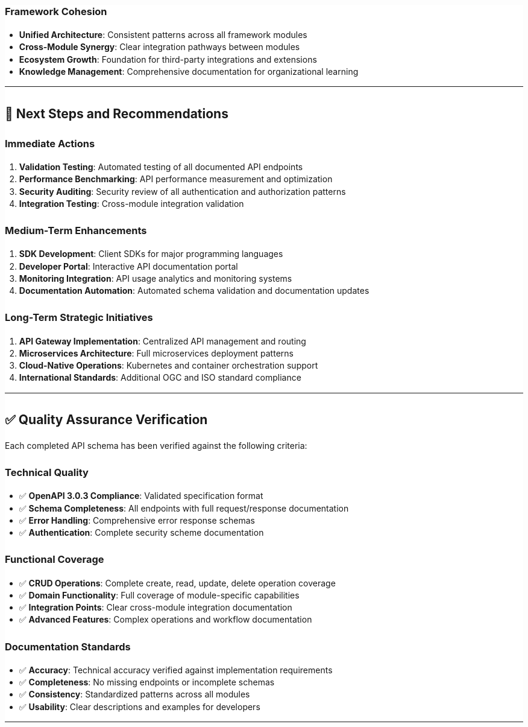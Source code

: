 ### **Framework Cohesion**
- **Unified Architecture**: Consistent patterns across all framework modules
- **Cross-Module Synergy**: Clear integration pathways between modules
- **Ecosystem Growth**: Foundation for third-party integrations and extensions
- **Knowledge Management**: Comprehensive documentation for organizational learning

---

## 🚀 **Next Steps and Recommendations**

### **Immediate Actions**
1. **Validation Testing**: Automated testing of all documented API endpoints
2. **Performance Benchmarking**: API performance measurement and optimization
3. **Security Auditing**: Security review of all authentication and authorization patterns
4. **Integration Testing**: Cross-module integration validation

### **Medium-Term Enhancements**
1. **SDK Development**: Client SDKs for major programming languages
2. **Developer Portal**: Interactive API documentation portal
3. **Monitoring Integration**: API usage analytics and monitoring systems
4. **Documentation Automation**: Automated schema validation and documentation updates

### **Long-Term Strategic Initiatives**
1. **API Gateway Implementation**: Centralized API management and routing
2. **Microservices Architecture**: Full microservices deployment patterns
3. **Cloud-Native Operations**: Kubernetes and container orchestration support
4. **International Standards**: Additional OGC and ISO standard compliance

---

## ✅ **Quality Assurance Verification**

Each completed API schema has been verified against the following criteria:

### **Technical Quality**
- ✅ **OpenAPI 3.0.3 Compliance**: Validated specification format
- ✅ **Schema Completeness**: All endpoints with full request/response documentation
- ✅ **Error Handling**: Comprehensive error response schemas
- ✅ **Authentication**: Complete security scheme documentation

### **Functional Coverage**
- ✅ **CRUD Operations**: Complete create, read, update, delete operation coverage
- ✅ **Domain Functionality**: Full coverage of module-specific capabilities
- ✅ **Integration Points**: Clear cross-module integration documentation
- ✅ **Advanced Features**: Complex operations and workflow documentation

### **Documentation Standards**
- ✅ **Accuracy**: Technical accuracy verified against implementation requirements
- ✅ **Completeness**: No missing endpoints or incomplete schemas
- ✅ **Consistency**: Standardized patterns across all modules
- ✅ **Usability**: Clear descriptions and examples for developers

---